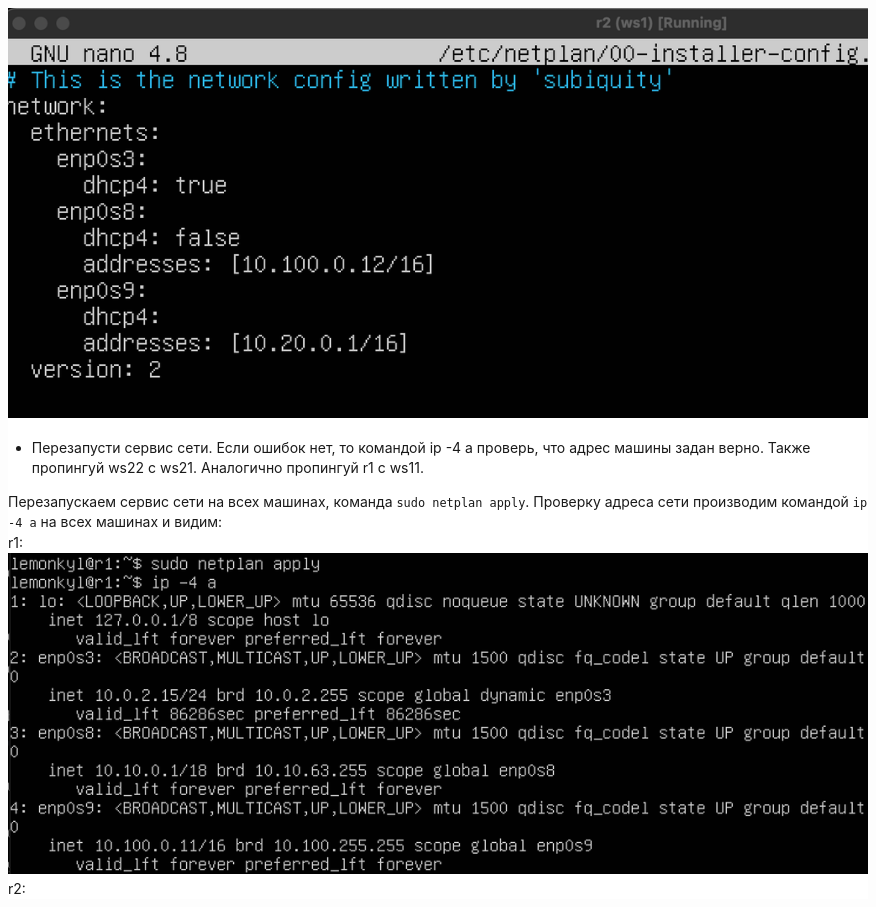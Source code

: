 ![Alt text](Linux/60.png)

+ Перезапусти сервис сети. Если ошибок нет, то командой ip -4 a проверь, что адрес машины задан верно. Также пропингуй ws22 с ws21. Аналогично пропингуй r1 с ws11.

Перезапускаем сервис сети на всех машинах, команда `sudo netplan apply`. Проверку адреса сети производим командой `ip -4 a` на всех машинах и видим:  
r1:
![Alt text](Linux/61.png)
r2:
